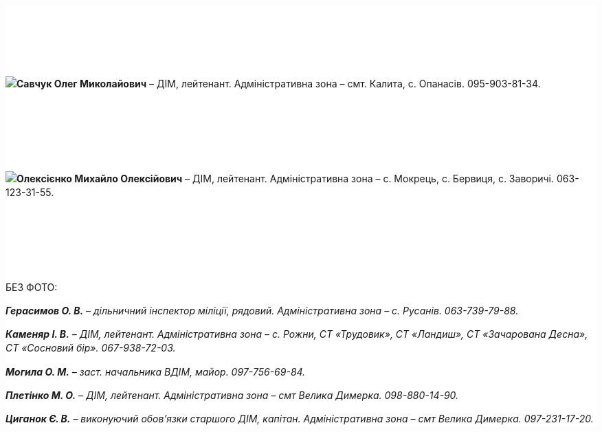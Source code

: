  

 

 

**[![](https://mpz.brovary.org/wp-content/uploads/2012/07/Savchuk-Oleg-Mikolayovich.jpg)](https://mpz.brovary.org/wp-content/uploads/2012/07/Savchuk-Oleg-Mikolayovich.jpg)Савчук Олег Миколайович** – ДІМ, лейтенант. Адміністративна зона – смт. Калита, с. Опанасів. 095-903-81-34.

 

 

 

**[![](https://mpz.brovary.org/wp-content/uploads/2012/07/Oleksiyenko-Mihaylo-Oleksiyovich.jpg)](https://mpz.brovary.org/wp-content/uploads/2012/07/Oleksiyenko-Mihaylo-Oleksiyovich.jpg)Олексієнко Михайло Олексійович** – ДІМ, лейтенант. Адміністративна зона – с. Мокрець, с. Бервиця, с. Заворичі. 063-123-31-55.

 

 

 

БЕЗ ФОТО:

_**Герасимов О. В.** – дільничний інспектор міліції, рядовий. Адміністративна зона – с. Русанів. 063-739-79-88._

_**Каменяр І. В.** – ДІМ, лейтенант. Адміністративна зона – с. Рожни, СТ «Трудовик», СТ «Ландиш», СТ «Зачарована Десна», СТ «Сосновий бір». 067-938-72-03._

_**Могила О. М.** – заст. начальника ВДІМ, майор. 097-756-69-84._

_**Плетінко М. О.** – ДІМ, лейтенант. Адміністративна зона – смт Велика Димерка. 098-880-14-90._

_**Циганок Є. В.** – виконуючий обов’язки старшого ДІМ, капітан. Адміністративна зона – смт Велика Димерка. 097-231-17-20._
